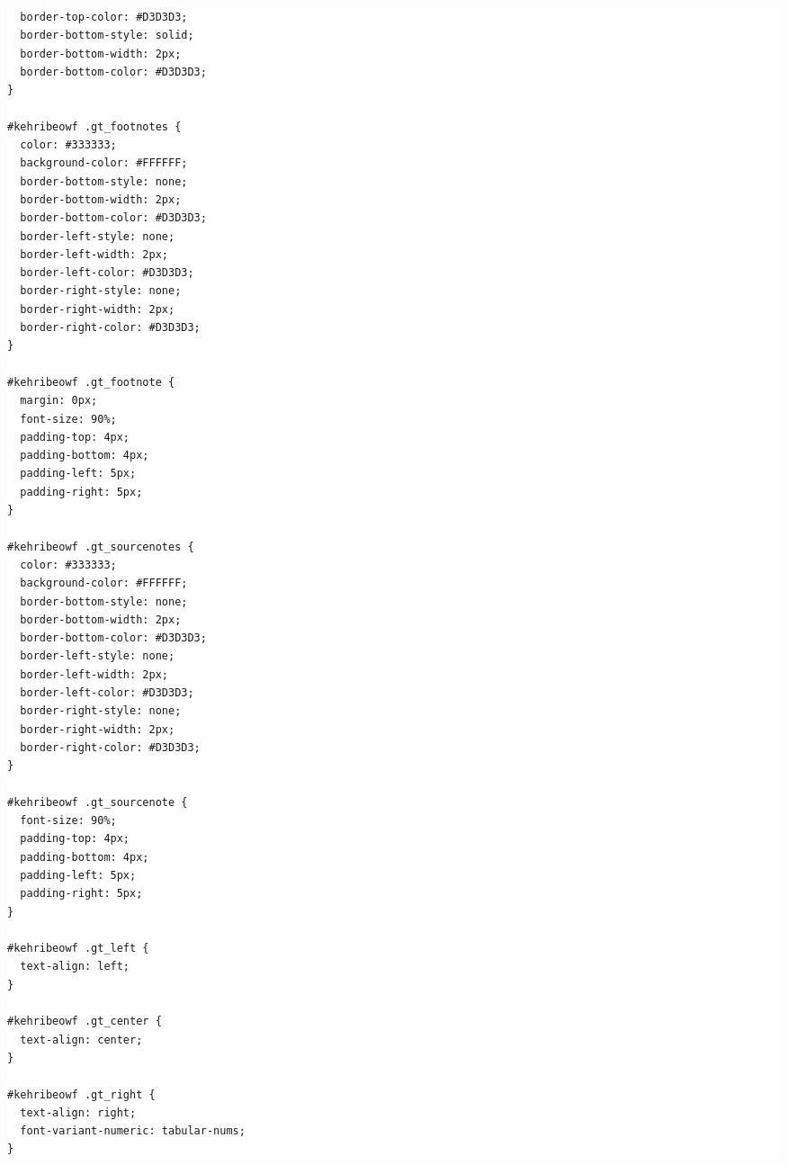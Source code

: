 ```{=html}
  border-top-color: #D3D3D3;
  border-bottom-style: solid;
  border-bottom-width: 2px;
  border-bottom-color: #D3D3D3;
}

#kehribeowf .gt_footnotes {
  color: #333333;
  background-color: #FFFFFF;
  border-bottom-style: none;
  border-bottom-width: 2px;
  border-bottom-color: #D3D3D3;
  border-left-style: none;
  border-left-width: 2px;
  border-left-color: #D3D3D3;
  border-right-style: none;
  border-right-width: 2px;
  border-right-color: #D3D3D3;
}

#kehribeowf .gt_footnote {
  margin: 0px;
  font-size: 90%;
  padding-top: 4px;
  padding-bottom: 4px;
  padding-left: 5px;
  padding-right: 5px;
}

#kehribeowf .gt_sourcenotes {
  color: #333333;
  background-color: #FFFFFF;
  border-bottom-style: none;
  border-bottom-width: 2px;
  border-bottom-color: #D3D3D3;
  border-left-style: none;
  border-left-width: 2px;
  border-left-color: #D3D3D3;
  border-right-style: none;
  border-right-width: 2px;
  border-right-color: #D3D3D3;
}

#kehribeowf .gt_sourcenote {
  font-size: 90%;
  padding-top: 4px;
  padding-bottom: 4px;
  padding-left: 5px;
  padding-right: 5px;
}

#kehribeowf .gt_left {
  text-align: left;
}

#kehribeowf .gt_center {
  text-align: center;
}

#kehribeowf .gt_right {
  text-align: right;
  font-variant-numeric: tabular-nums;
}
```